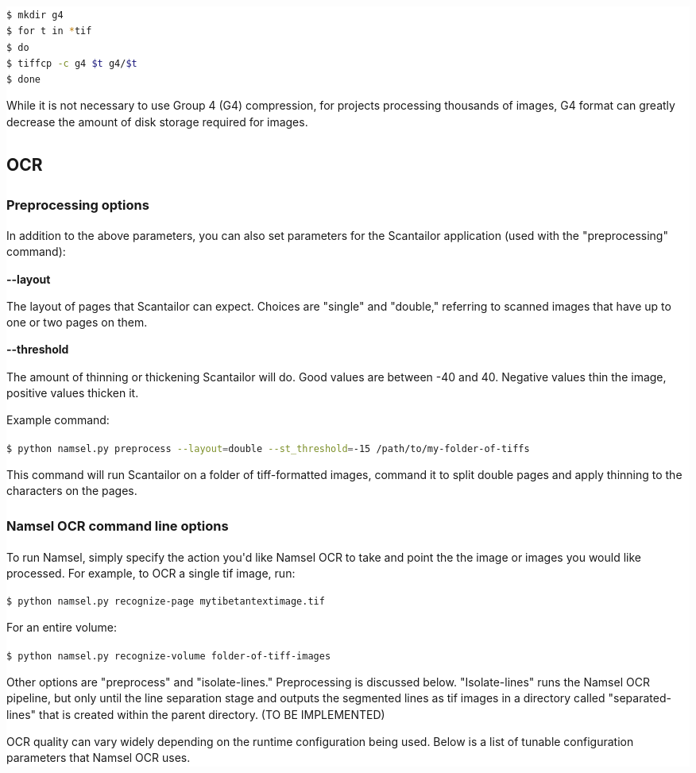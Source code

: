 ```bash
$ mkdir g4
$ for t in *tif
$ do
$ tiffcp -c g4 $t g4/$t
$ done
```

While it is not necessary to use Group 4 (G4) compression, for projects processing thousands of images, G4 format can greatly decrease the amount of disk storage required for images.

## OCR
### Preprocessing options
In addition to the above parameters, you can also set parameters for the Scantailor application (used with the "preprocessing" command):


  **--layout**
  
The layout of pages that Scantailor can expect. Choices are "single" and "double," referring to scanned images that have up to one or two pages on them.


  **--threshold**
  
The amount of thinning or thickening Scantailor will do. Good values are between -40 and 40. Negative values thin the image, positive values thicken it.


Example command:

```bash
$ python namsel.py preprocess --layout=double --st_threshold=-15 /path/to/my-folder-of-tiffs
```

This command will run Scantailor on a folder of tiff-formatted images, command it to split double pages and apply thinning to the characters on the pages.
### Namsel OCR command line options
To run Namsel, simply specify the action you'd like Namsel OCR to take and point the the image or images you would like processed. For example, to OCR a single tif image, run:

```bash
$ python namsel.py recognize-page mytibetantextimage.tif
```

For an entire volume:
```bash
$ python namsel.py recognize-volume folder-of-tiff-images
```

Other options are "preprocess" and "isolate-lines." Preprocessing is discussed below. "Isolate-lines" runs the Namsel OCR pipeline, but only until the line separation stage and outputs the segmented lines as tif images in a directory called "separated-lines" that is created within the parent directory. (TO BE IMPLEMENTED)

OCR quality can vary widely depending on the runtime configuration being used. Below is a list of tunable configuration parameters that Namsel OCR uses. 
